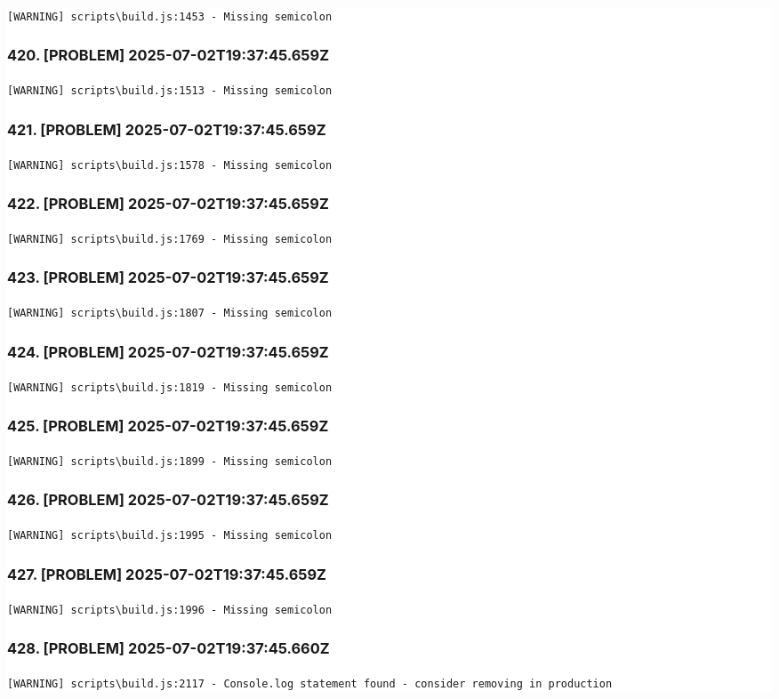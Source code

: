 ```
[WARNING] scripts\build.js:1453 - Missing semicolon
```

### 420. [PROBLEM] 2025-07-02T19:37:45.659Z

```
[WARNING] scripts\build.js:1513 - Missing semicolon
```

### 421. [PROBLEM] 2025-07-02T19:37:45.659Z

```
[WARNING] scripts\build.js:1578 - Missing semicolon
```

### 422. [PROBLEM] 2025-07-02T19:37:45.659Z

```
[WARNING] scripts\build.js:1769 - Missing semicolon
```

### 423. [PROBLEM] 2025-07-02T19:37:45.659Z

```
[WARNING] scripts\build.js:1807 - Missing semicolon
```

### 424. [PROBLEM] 2025-07-02T19:37:45.659Z

```
[WARNING] scripts\build.js:1819 - Missing semicolon
```

### 425. [PROBLEM] 2025-07-02T19:37:45.659Z

```
[WARNING] scripts\build.js:1899 - Missing semicolon
```

### 426. [PROBLEM] 2025-07-02T19:37:45.659Z

```
[WARNING] scripts\build.js:1995 - Missing semicolon
```

### 427. [PROBLEM] 2025-07-02T19:37:45.659Z

```
[WARNING] scripts\build.js:1996 - Missing semicolon
```

### 428. [PROBLEM] 2025-07-02T19:37:45.660Z

```
[WARNING] scripts\build.js:2117 - Console.log statement found - consider removing in production
```
